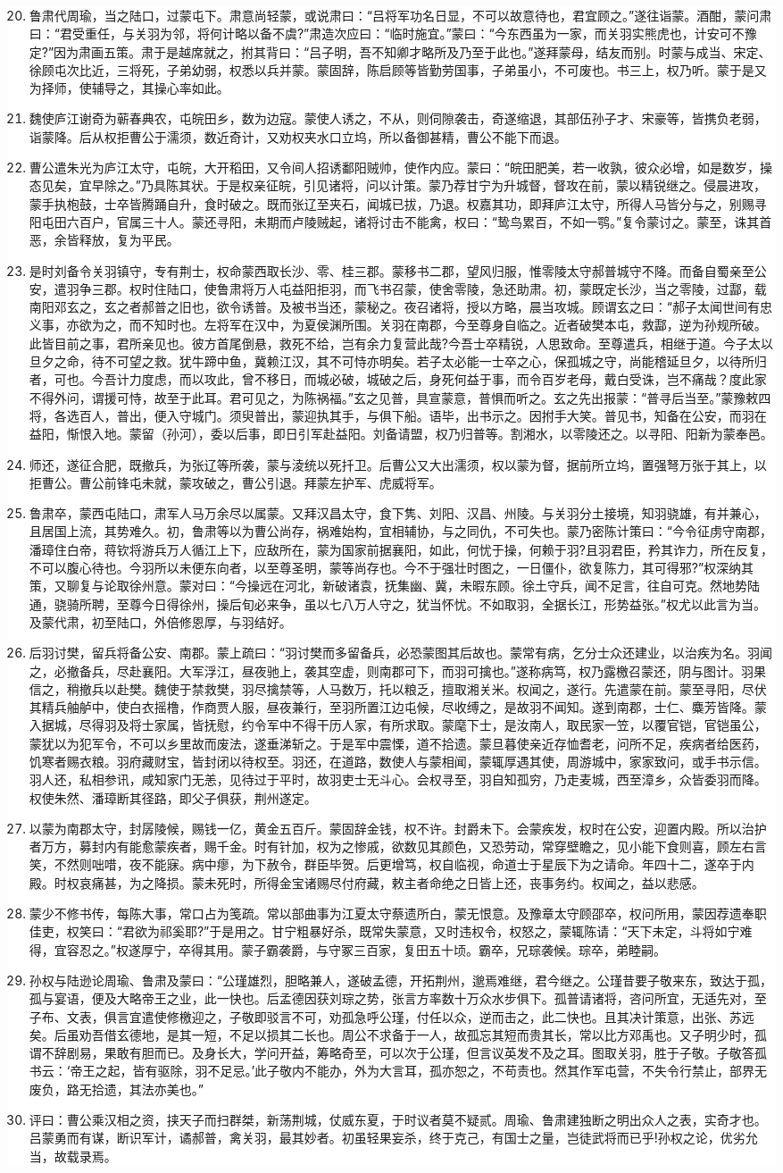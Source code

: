 20. <span id="吴书九　周瑜鲁肃吕蒙传第九-20"></span>
鲁肃代周瑜，当之陆口，过蒙屯下。肃意尚轻蒙，或说肃曰：“吕将军功名日显，不可以故意待也，君宜顾之。”遂往诣蒙。酒酣，蒙问肃曰：“君受重任，与关羽为邻，将何计略以备不虞?”肃造次应曰：“临时施宜。”蒙曰：“今东西虽为一家，而关羽实熊虎也，计安可不豫定?”因为肃画五策。肃于是越席就之，拊其背曰：“吕子明，吾不知卿才略所及乃至于此也。”遂拜蒙母，结友而别。时蒙与成当、宋定、徐顾屯次比近，三将死，子弟幼弱，权悉以兵并蒙。蒙固辞，陈启顾等皆勤劳国事，子弟虽小，不可废也。书三上，权乃听。蒙于是又为择师，使辅导之，其操心率如此。

21. <span id="吴书九　周瑜鲁肃吕蒙传第九-21"></span>
魏使庐江谢奇为蕲春典农，屯皖田乡，数为边寇。蒙使人诱之，不从，则伺隙袭击，奇遂缩退，其部伍孙子才、宋豪等，皆携负老弱，诣蒙降。后从权拒曹公于濡须，数近奇计，又劝权夹水口立坞，所以备御甚精，曹公不能下而退。

22. <span id="吴书九　周瑜鲁肃吕蒙传第九-22"></span>
曹公遣朱光为庐江太守，屯皖，大开稻田，又令间人招诱鄱阳贼帅，使作内应。蒙曰：“皖田肥美，若一收孰，彼众必增，如是数岁，操态见矣，宜早除之。”乃具陈其状。于是权亲征皖，引见诸将，问以计策。蒙乃荐甘宁为升城督，督攻在前，蒙以精锐继之。侵晨进攻，蒙手执枹鼓，士卒皆腾踊自升，食时破之。既而张辽至夹石，闻城已拔，乃退。权嘉其功，即拜庐江太守，所得人马皆分与之，别赐寻阳屯田六百户，官属三十人。蒙还寻阳，未期而卢陵贼起，诸将讨击不能禽，权曰：“鸷鸟累百，不如一鹗。”复令蒙讨之。蒙至，诛其首恶，余皆释放，复为平民。

23. <span id="吴书九　周瑜鲁肃吕蒙传第九-23"></span>
是时刘备令关羽镇守，专有荆士，权命蒙西取长沙、零、桂三郡。蒙移书二郡，望风归服，惟零陵太守郝普城守不降。而备自蜀亲至公安，遣羽争三郡。权时住陆口，使鲁肃将万人屯益阳拒羽，而飞书召蒙，使舍零陵，急还助肃。初，蒙既定长沙，当之零陵，过酃，载南阳邓玄之，玄之者郝普之旧也，欲令诱普。及被书当还，蒙秘之。夜召诸将，授以方略，晨当攻城。顾谓玄之曰：“郝子太闻世间有忠义事，亦欲为之，而不知时也。左将军在汉中，为夏侯渊所围。关羽在南郡，今至尊身自临之。近者破樊本屯，救酃，逆为孙规所破。此皆目前之事，君所亲见也。彼方首尾倒悬，救死不给，岂有余力复营此哉?今吾士卒精锐，人思致命。至尊遣兵，相继于道。今子太以旦夕之命，待不可望之救。犹牛蹄中鱼，冀赖江汉，其不可恃亦明矣。若子太必能一士卒之心，保孤城之守，尚能稽延旦夕，以待所归者，可也。今吾计力度虑，而以攻此，曾不移日，而城必破，城破之后，身死何益于事，而令百岁老母，戴白受诛，岂不痛哉？度此家不得外问，谓援可恃，故至于此耳。君可见之，为陈祸福。”玄之见普，具宣蒙意，普惧而听之。玄之先出报蒙：“普寻后当至。”蒙豫敕四将，各选百人，普出，便入守城门。须臾普出，蒙迎执其手，与俱下船。语毕，出书示之。因拊手大笑。普见书，知备在公安，而羽在益阳，惭恨入地。蒙留（孙河），委以后事，即日引军赴益阳。刘备请盟，权乃归普等。割湘水，以零陵还之。以寻阳、阳新为蒙奉邑。

24. <span id="吴书九　周瑜鲁肃吕蒙传第九-24"></span>
师还，遂征合肥，既撤兵，为张辽等所袭，蒙与淩统以死扦卫。后曹公又大出濡须，权以蒙为督，据前所立坞，置强弩万张于其上，以拒曹公。曹公前锋屯未就，蒙攻破之，曹公引退。拜蒙左护军、虎威将军。

25. <span id="吴书九　周瑜鲁肃吕蒙传第九-25"></span>
鲁肃卒，蒙西屯陆口，肃军人马万余尽以属蒙。又拜汉昌太守，食下隽、刘阳、汉昌、州陵。与关羽分土接境，知羽骁雄，有并兼心，且居国上流，其势难久。初，鲁肃等以为曹公尚存，祸难始构，宜相辅协，与之同仇，不可失也。蒙乃密陈计策曰：“今令征虏守南郡，潘璋住白帝，蒋钦将游兵万人循江上下，应敌所在，蒙为国家前据襄阳，如此，何忧于操，何赖于羽?且羽君臣，矜其诈力，所在反复，不可以腹心待也。今羽所以未便东向者，以至尊圣明，蒙等尚存也。今不于强壮时图之，一日僵仆，欲复陈力，其可得邪?”权深纳其策，又聊复与论取徐州意。蒙对曰：“今操远在河北，新破诸袁，抚集幽、冀，未暇东顾。徐土守兵，闻不足言，往自可克。然地势陆通，骁骑所聘，至尊今日得徐州，操后旬必来争，虽以七八万人守之，犹当怀忧。不如取羽，全据长江，形势益张。”权尤以此言为当。及蒙代肃，初至陆口，外倍修恩厚，与羽结好。

26. <span id="吴书九　周瑜鲁肃吕蒙传第九-26"></span>
后羽讨樊，留兵将备公安、南郡。蒙上疏曰：“羽讨樊而多留备兵，必恐蒙图其后故也。蒙常有病，乞分士众还建业，以治疾为名。羽闻之，必撤备兵，尽赴襄阳。大军浮江，昼夜驰上，袭其空虚，则南郡可下，而羽可擒也。”遂称病笃，权乃露檄召蒙还，阴与图计。羽果信之，稍撤兵以赴樊。魏使于禁救樊，羽尽擒禁等，人马数万，托以粮乏，擅取湘关米。权闻之，遂行。先遣蒙在前。蒙至寻阳，尽伏其精兵舳舻中，使白衣摇橹，作商贾人服，昼夜兼行，至羽所置江边屯候，尽收缚之，是故羽不闻知。遂到南郡，士仁、麋芳皆降。蒙入据城，尽得羽及将士家属，皆抚慰，约令军中不得干历人家，有所求取。蒙麾下士，是汝南人，取民家一笠，以覆官铠，官铠虽公，蒙犹以为犯军令，不可以乡里故而废法，遂垂涕斩之。于是军中震慄，道不拾遗。蒙旦暮使亲近存恤耆老，问所不足，疾病者给医药，饥寒者赐衣粮。羽府藏财宝，皆封闭以待权至。羽还，在道路，数使人与蒙相闻，蒙辄厚遇其使，周游城中，家家致问，或手书示信。羽人还，私相参讯，咸知家门无恙，见待过于平时，故羽吏士无斗心。会权寻至，羽自知孤穷，乃走麦城，西至漳乡，众皆委羽而降。权使朱然、潘璋断其径路，即父子俱获，荆州遂定。

27. <span id="吴书九　周瑜鲁肃吕蒙传第九-27"></span>
以蒙为南郡太守，封孱陵候，赐钱一亿，黄金五百斤。蒙固辞金钱，权不许。封爵未下。会蒙疾发，权时在公安，迎置内殿。所以治护者万方，募封内有能愈蒙疾者，赐千金。时有针加，权为之惨戚，欲数见其颜色，又恐劳动，常穿壁瞻之，见小能下食则喜，顾左右言笑，不然则咄唶，夜不能寐。病中瘳，为下赦令，群臣毕贺。后更增笃，权自临视，命道士于星辰下为之请命。年四十二，遂卒于内殿。时权哀痛甚，为之降损。蒙未死时，所得金宝诸赐尽付府藏，敕主者命绝之日皆上还，丧事务约。权闻之，益以悲感。

28. <span id="吴书九　周瑜鲁肃吕蒙传第九-28"></span>
蒙少不修书传，每陈大事，常口占为笺疏。常以部曲事为江夏太守蔡遗所白，蒙无恨意。及豫章太守顾邵卒，权问所用，蒙因荐遗奉职佳吏，权笑曰：“君欲为祁奚耶?”于是用之。甘宁粗暴好杀，既常失蒙意，又时违权令，权怒之，蒙辄陈请：“天下未定，斗将如宁难得，宜容忍之。”权遂厚宁，卒得其用。蒙子霸袭爵，与守冢三百家，复田五十顷。霸卒，兄琮袭候。琮卒，弟睦嗣。

29. <span id="吴书九　周瑜鲁肃吕蒙传第九-29"></span>
孙权与陆逊论周瑜、鲁肃及蒙曰：“公瑾雄烈，胆略兼人，遂破孟德，开拓荆州，邈焉难继，君今继之。公瑾昔要子敬来东，致达于孤，孤与宴语，便及大略帝王之业，此一快也。后孟德因获刘琮之势，张言方率数十万众水步俱下。孤普请诸将，咨问所宜，无适先对，至子布、文表，俱言宜遣使修檄迎之，子敬即驳言不可，劝孤急呼公瑾，付任以众，逆而击之，此二快也。且其决计策意，出张、苏远矣。后虽劝吾借玄德地，是其一短，不足以损其二长也。周公不求备于一人，故孤忘其短而贵其长，常以比方邓禹也。又子明少时，孤谓不辞剧易，果敢有胆而已。及身长大，学问开益，筹略奇至，可以次于公瑾，但言议英发不及之耳。图取关羽，胜于子敬。子敬答孤书云：‘帝王之起，皆有驱除，羽不足忌。’此子敬内不能办，外为大言耳，孤亦恕之，不苟责也。然其作军屯营，不失令行禁止，部界无废负，路无拾遗，其法亦美也。”

30. <span id="吴书九　周瑜鲁肃吕蒙传第九-30"></span>
评曰：曹公乘汉相之资，挟天子而扫群桀，新荡荆城，仗威东夏，于时议者莫不疑贰。周瑜、鲁肃建独断之明出众人之表，实奇才也。吕蒙勇而有谋，断识军计，谲郝普，禽关羽，最其妙者。初虽轻果妄杀，终于克己，有国士之量，岂徒武将而已乎!孙权之论，优劣允当，故载录焉。

